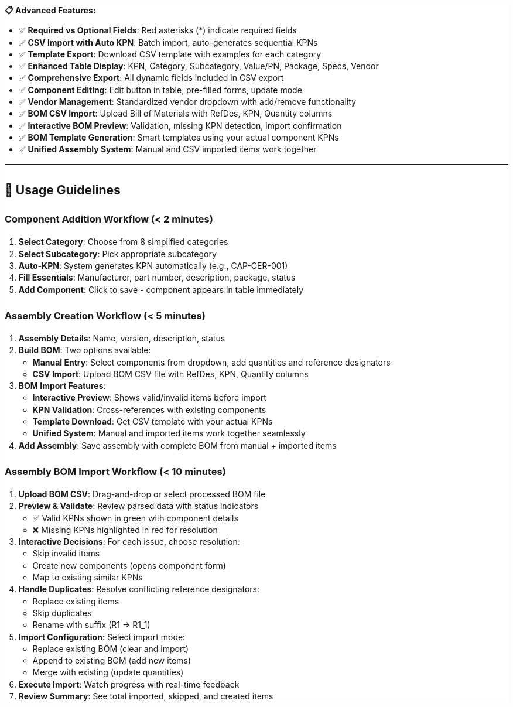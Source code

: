 **📋 Advanced Features:**
- ✅ **Required vs Optional Fields**: Red asterisks (*) indicate required fields
- ✅ **CSV Import with Auto KPN**: Batch import, auto-generates sequential KPNs
- ✅ **Template Export**: Download CSV template with examples for each category  
- ✅ **Enhanced Table Display**: KPN, Category, Subcategory, Value/PN, Package, Specs, Vendor
- ✅ **Comprehensive Export**: All dynamic fields included in CSV export
- ✅ **Component Editing**: Edit button in table, pre-filled forms, update mode
- ✅ **Vendor Management**: Standardized vendor dropdown with add/remove functionality
- ✅ **BOM CSV Import**: Upload Bill of Materials with RefDes, KPN, Quantity columns
- ✅ **Interactive BOM Preview**: Validation, missing KPN detection, import confirmation
- ✅ **BOM Template Generation**: Smart templates using your actual component KPNs
- ✅ **Unified Assembly System**: Manual and CSV imported items work together

---

## 🎯 Usage Guidelines

### Component Addition Workflow (< 2 minutes)
1. **Select Category**: Choose from 8 simplified categories
2. **Select Subcategory**: Pick appropriate subcategory
3. **Auto-KPN**: System generates KPN automatically (e.g., CAP-CER-001)
4. **Fill Essentials**: Manufacturer, part number, description, package, status
5. **Add Component**: Click to save - component appears in table immediately

### Assembly Creation Workflow (< 5 minutes)
1. **Assembly Details**: Name, version, description, status
2. **Build BOM**: Two options available:
   - **Manual Entry**: Select components from dropdown, add quantities and reference designators
   - **CSV Import**: Upload BOM CSV file with RefDes, KPN, Quantity columns
3. **BOM Import Features**:
   - **Interactive Preview**: Shows valid/invalid items before import
   - **KPN Validation**: Cross-references with existing components
   - **Template Download**: Get CSV template with your actual KPNs
   - **Unified System**: Manual and imported items work together seamlessly
4. **Add Assembly**: Save assembly with complete BOM from manual + imported items

### Assembly BOM Import Workflow (< 10 minutes)
1. **Upload BOM CSV**: Drag-and-drop or select processed BOM file
2. **Preview & Validate**: Review parsed data with status indicators
   - ✅ Valid KPNs shown in green with component details
   - ❌ Missing KPNs highlighted in red for resolution
3. **Interactive Decisions**: For each issue, choose resolution:
   - Skip invalid items
   - Create new components (opens component form)
   - Map to existing similar KPNs
4. **Handle Duplicates**: Resolve conflicting reference designators:
   - Replace existing items
   - Skip duplicates  
   - Rename with suffix (R1 → R1_1)
5. **Import Configuration**: Select import mode:
   - Replace existing BOM (clear and import)
   - Append to existing BOM (add new items)
   - Merge with existing (update quantities)
6. **Execute Import**: Watch progress with real-time feedback
7. **Review Summary**: See total imported, skipped, and created items
